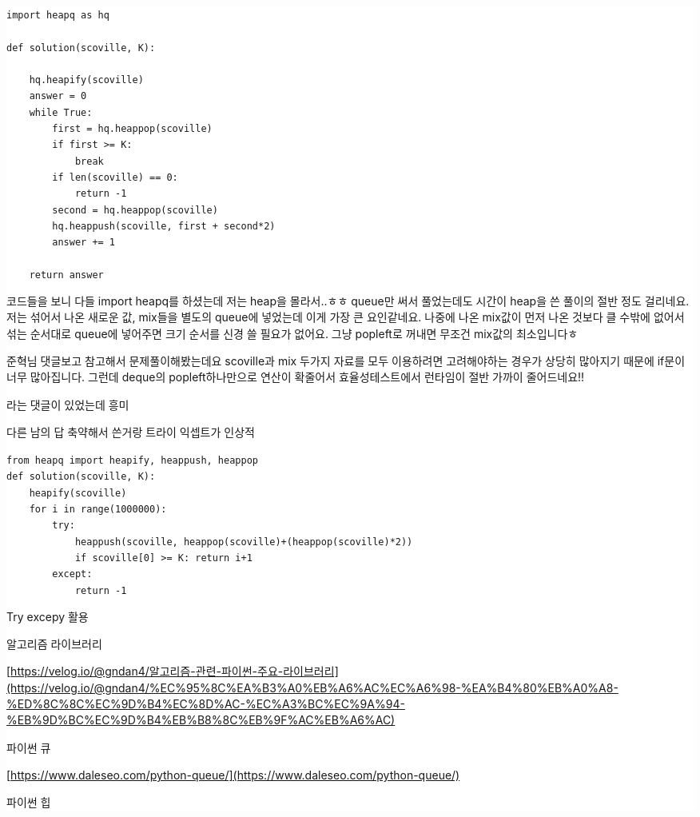 ```
import heapq as hq

def solution(scoville, K):

    hq.heapify(scoville)
    answer = 0
    while True:
        first = hq.heappop(scoville)
        if first >= K:
            break
        if len(scoville) == 0:
            return -1
        second = hq.heappop(scoville)
        hq.heappush(scoville, first + second*2)
        answer += 1

    return answer

```

코드들을 보니 다들 import heapq를 하셨는데 저는 heap을 몰라서..ㅎㅎ queue만 써서 풀었는데도 시간이 heap을 쓴 풀이의 절반 정도 걸리네요. 저는 섞어서 나온 새로운 값, mix들을 별도의 queue에 넣었는데 이게 가장 큰 요인같네요. 나중에 나온 mix값이 먼저 나온 것보다 클 수밖에 없어서 섞는 순서대로 queue에 넣어주면 크기 순서를 신경 쓸 필요가 없어요. 그냥 popleft로 꺼내면 무조건 mix값의 최소입니다ㅎ

준혁님 댓글보고 참고해서 문제풀이해봤는데요 scoville과 mix 두가지 자료를 모두 이용하려면 고려해야하는 경우가 상당히 많아지기 때문에 if문이 너무 많아집니다. 그런데 deque의 popleft하나만으로 연산이 확줄어서 효율성테스트에서 런타임이 절반 가까이 줄어드네요!!

라는 댓글이 있었는데 흥미

다른 남의 답 축약해서 쓴거랑 트라이 익셉트가 인상적

```
from heapq import heapify, heappush, heappop
def solution(scoville, K):
    heapify(scoville)
    for i in range(1000000):
        try:
            heappush(scoville, heappop(scoville)+(heappop(scoville)*2))
            if scoville[0] >= K: return i+1
        except:
            return -1
```

Try excepy 활용

알고리즘 라이브러리

[https://velog.io/@gndan4/알고리즘-관련-파이썬-주요-라이브러리](https://velog.io/@gndan4/%EC%95%8C%EA%B3%A0%EB%A6%AC%EC%A6%98-%EA%B4%80%EB%A0%A8-%ED%8C%8C%EC%9D%B4%EC%8D%AC-%EC%A3%BC%EC%9A%94-%EB%9D%BC%EC%9D%B4%EB%B8%8C%EB%9F%AC%EB%A6%AC)

파이썬 큐

[https://www.daleseo.com/python-queue/](https://www.daleseo.com/python-queue/)

파이썬 힙

